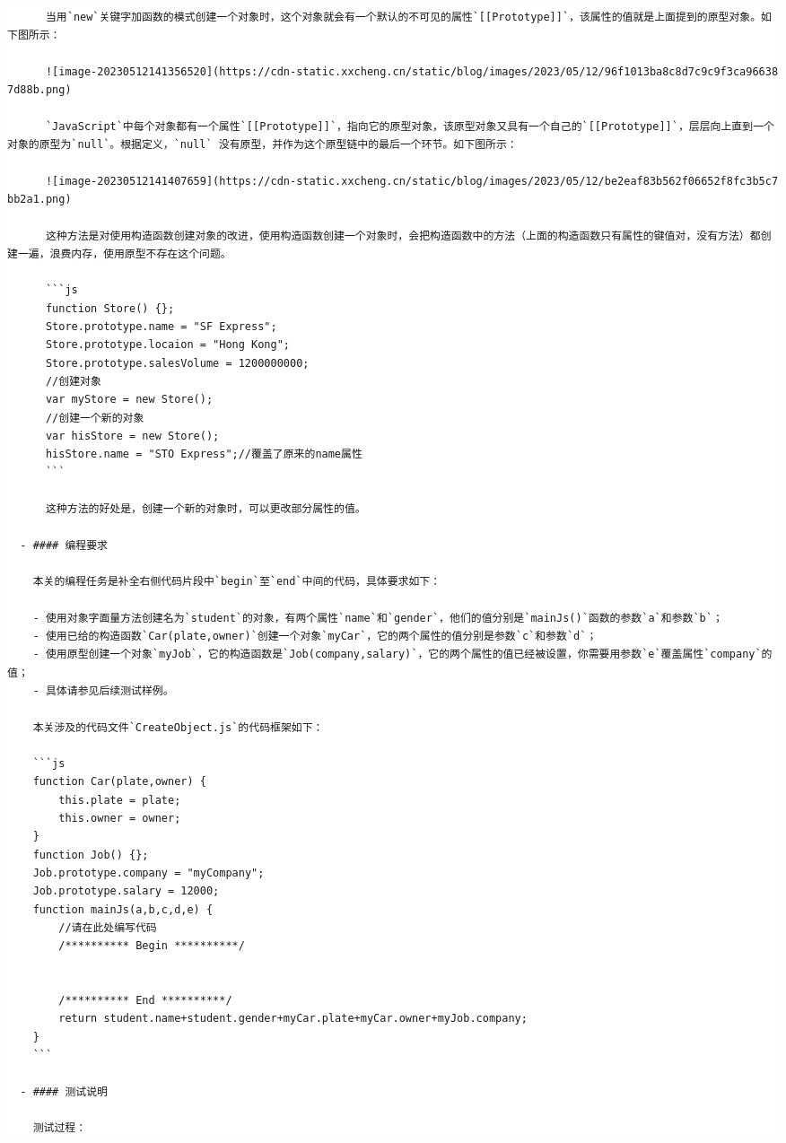           当用`new`关键字加函数的模式创建一个对象时，这个对象就会有一个默认的不可见的属性`[[Prototype]]`，该属性的值就是上面提到的原型对象。如下图所示：

          ![image-20230512141356520](https://cdn-static.xxcheng.cn/static/blog/images/2023/05/12/96f1013ba8c8d7c9c9f3ca966387d88b.png)

          `JavaScript`中每个对象都有一个属性`[[Prototype]]`，指向它的原型对象，该原型对象又具有一个自己的`[[Prototype]]`，层层向上直到一个对象的原型为`null`。根据定义，`null` 没有原型，并作为这个原型链中的最后一个环节。如下图所示：

          ![image-20230512141407659](https://cdn-static.xxcheng.cn/static/blog/images/2023/05/12/be2eaf83b562f06652f8fc3b5c7bb2a1.png)

          这种方法是对使用构造函数创建对象的改进，使用构造函数创建一个对象时，会把构造函数中的方法（上面的构造函数只有属性的键值对，没有方法）都创建一遍，浪费内存，使用原型不存在这个问题。

          ```js
          function Store() {};
          Store.prototype.name = "SF Express";
          Store.prototype.locaion = "Hong Kong";
          Store.prototype.salesVolume = 1200000000;
          //创建对象
          var myStore = new Store();
          //创建一个新的对象
          var hisStore = new Store();
          hisStore.name = "STO Express";//覆盖了原来的name属性
          ```

          这种方法的好处是，创建一个新的对象时，可以更改部分属性的值。

      - #### 编程要求

        本关的编程任务是补全右侧代码片段中`begin`至`end`中间的代码，具体要求如下：

        - 使用对象字面量方法创建名为`student`的对象，有两个属性`name`和`gender`，他们的值分别是`mainJs()`函数的参数`a`和参数`b`；
        - 使用已给的构造函数`Car(plate,owner)`创建一个对象`myCar`，它的两个属性的值分别是参数`c`和参数`d`；
        - 使用原型创建一个对象`myJob`，它的构造函数是`Job(company,salary)`，它的两个属性的值已经被设置，你需要用参数`e`覆盖属性`company`的值；
        - 具体请参见后续测试样例。

        本关涉及的代码文件`CreateObject.js`的代码框架如下：

        ```js
        function Car(plate,owner) {
            this.plate = plate;
            this.owner = owner;
        }
        function Job() {};
        Job.prototype.company = "myCompany";
        Job.prototype.salary = 12000;
        function mainJs(a,b,c,d,e) {
            //请在此处编写代码
            /********** Begin **********/
            
            
            /********** End **********/
            return student.name+student.gender+myCar.plate+myCar.owner+myJob.company;
        }
        ```

      - #### 测试说明

        测试过程：
